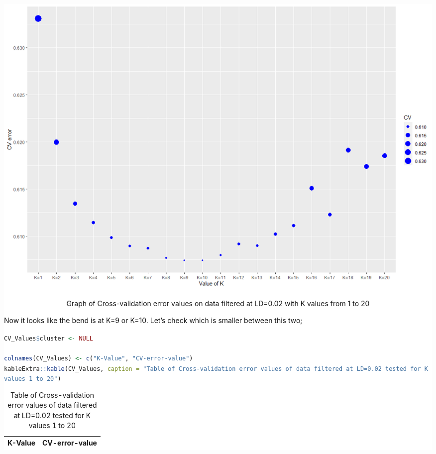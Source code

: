 <div class="figure" style="text-align: center">

<img src="Popolation-Structure-with-Admixture-and-R_files/figure-gfm/cv-fig-3-1.png" alt="Graph of Cross-validation error values on data filtered at LD=0.02 with K values from 1 to 20" width="100%" />
<p class="caption">
Graph of Cross-validation error values on data filtered at LD=0.02 with
K values from 1 to 20
</p>

</div>

Now it looks like the bend is at K=9 or K=10. Let’s check which is
smaller between this two;

``` r
CV_Values$cluster <- NULL

colnames(CV_Values) <- c("K-Value", "CV-error-value")
kableExtra::kable(CV_Values, caption = "Table of Cross-validation error values of data filtered at LD=0.02 tested for K values 1 to 20")
```

<table>
<caption>
Table of Cross-validation error values of data filtered at LD=0.02
tested for K values 1 to 20
</caption>
<thead>
<tr>
<th style="text-align:left;">
K-Value
</th>
<th style="text-align:right;">
CV-error-value
</th>
</tr>
</thead>
<tbody>